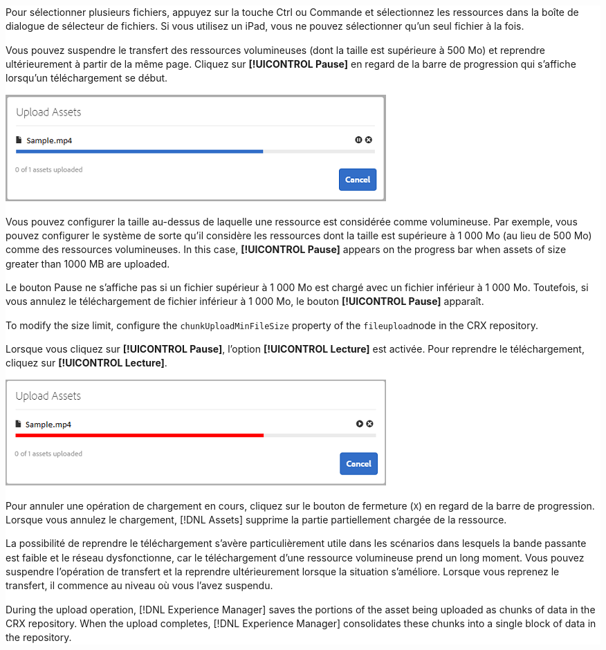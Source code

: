    Pour sélectionner plusieurs fichiers, appuyez sur la touche Ctrl ou Commande et sélectionnez les ressources dans la boîte de dialogue de sélecteur de fichiers. Si vous utilisez un iPad, vous ne pouvez sélectionner qu’un seul fichier à la fois.

   Vous pouvez suspendre le transfert des ressources volumineuses (dont la taille est supérieure à 500 Mo) et reprendre ultérieurement à partir de la même page. Cliquez sur **[!UICONTROL Pause]** en regard de la barre de progression qui s’affiche lorsqu’un téléchargement se début.

   ![Barre de progression du téléchargement des fichiers](assets/upload-progress-bar.png)

Vous pouvez configurer la taille au-dessus de laquelle une ressource est considérée comme volumineuse. Par exemple, vous pouvez configurer le système de sorte qu’il considère les ressources dont la taille est supérieure à 1 000 Mo (au lieu de 500 Mo) comme des ressources volumineuses. In this case, **[!UICONTROL Pause]** appears on the progress bar when assets of size greater than 1000 MB are uploaded.

Le bouton Pause ne s’affiche pas si un fichier supérieur à 1 000 Mo est chargé avec un fichier inférieur à 1 000 Mo. Toutefois, si vous annulez le téléchargement de fichier inférieur à 1 000 Mo, le bouton **[!UICONTROL Pause]** apparaît.

To modify the size limit, configure the `chunkUploadMinFileSize` property of the `fileupload`node in the CRX repository.

Lorsque vous cliquez sur **[!UICONTROL Pause]**, l’option **[!UICONTROL Lecture]** est activée. Pour reprendre le téléchargement, cliquez sur **[!UICONTROL Lecture]**.

![Reprendre le transfert de ressource suspendu](assets/resume-paused-upload.png)

Pour annuler une opération de chargement en cours, cliquez sur le bouton de fermeture (`X`) en regard de la barre de progression. Lorsque vous annulez le chargement, [!DNL Assets] supprime la partie partiellement chargée de la ressource.

La possibilité de reprendre le téléchargement s’avère particulièrement utile dans les scénarios dans lesquels la bande passante est faible et le réseau dysfonctionne, car le téléchargement d’une ressource volumineuse prend un long moment. Vous pouvez suspendre l’opération de transfert et la reprendre ultérieurement lorsque la situation s’améliore. Lorsque vous reprenez le transfert, il commence au niveau où vous l’avez suspendu.

During the upload operation, [!DNL Experience Manager] saves the portions of the asset being uploaded as chunks of data in the CRX repository. When the upload completes, [!DNL Experience Manager] consolidates these chunks into a single block of data in the repository.
